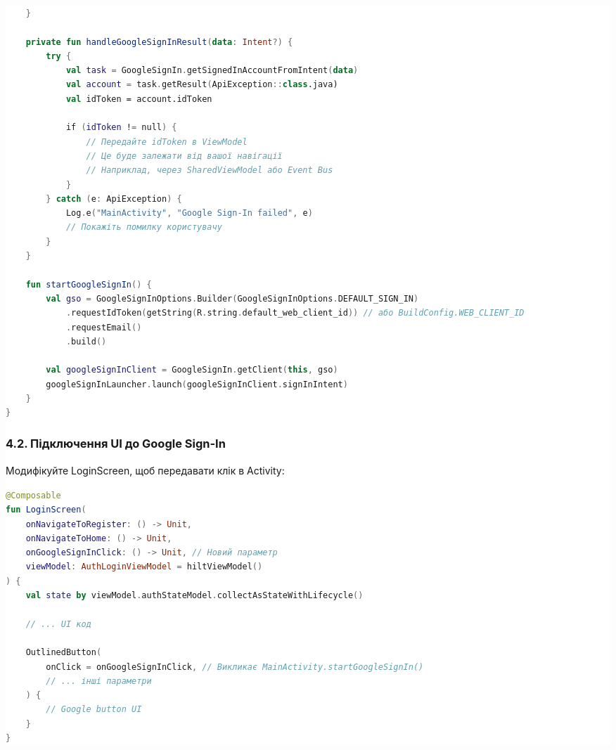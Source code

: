 ```kotlin
    }

    private fun handleGoogleSignInResult(data: Intent?) {
        try {
            val task = GoogleSignIn.getSignedInAccountFromIntent(data)
            val account = task.getResult(ApiException::class.java)
            val idToken = account.idToken

            if (idToken != null) {
                // Передайте idToken в ViewModel
                // Це буде залежати від вашої навігації
                // Наприклад, через SharedViewModel або Event Bus
            }
        } catch (e: ApiException) {
            Log.e("MainActivity", "Google Sign-In failed", e)
            // Покажіть помилку користувачу
        }
    }

    fun startGoogleSignIn() {
        val gso = GoogleSignInOptions.Builder(GoogleSignInOptions.DEFAULT_SIGN_IN)
            .requestIdToken(getString(R.string.default_web_client_id)) // або BuildConfig.WEB_CLIENT_ID
            .requestEmail()
            .build()

        val googleSignInClient = GoogleSignIn.getClient(this, gso)
        googleSignInLauncher.launch(googleSignInClient.signInIntent)
    }
}
```

### 4.2. Підключення UI до Google Sign-In

Модифікуйте LoginScreen, щоб передавати клік в Activity:

```kotlin
@Composable
fun LoginScreen(
    onNavigateToRegister: () -> Unit,
    onNavigateToHome: () -> Unit,
    onGoogleSignInClick: () -> Unit, // Новий параметр
    viewModel: AuthLoginViewModel = hiltViewModel()
) {
    val state by viewModel.authStateModel.collectAsStateWithLifecycle()

    // ... UI код

    OutlinedButton(
        onClick = onGoogleSignInClick, // Викликає MainActivity.startGoogleSignIn()
        // ... інші параметри
    ) {
        // Google button UI
    }
}
```
